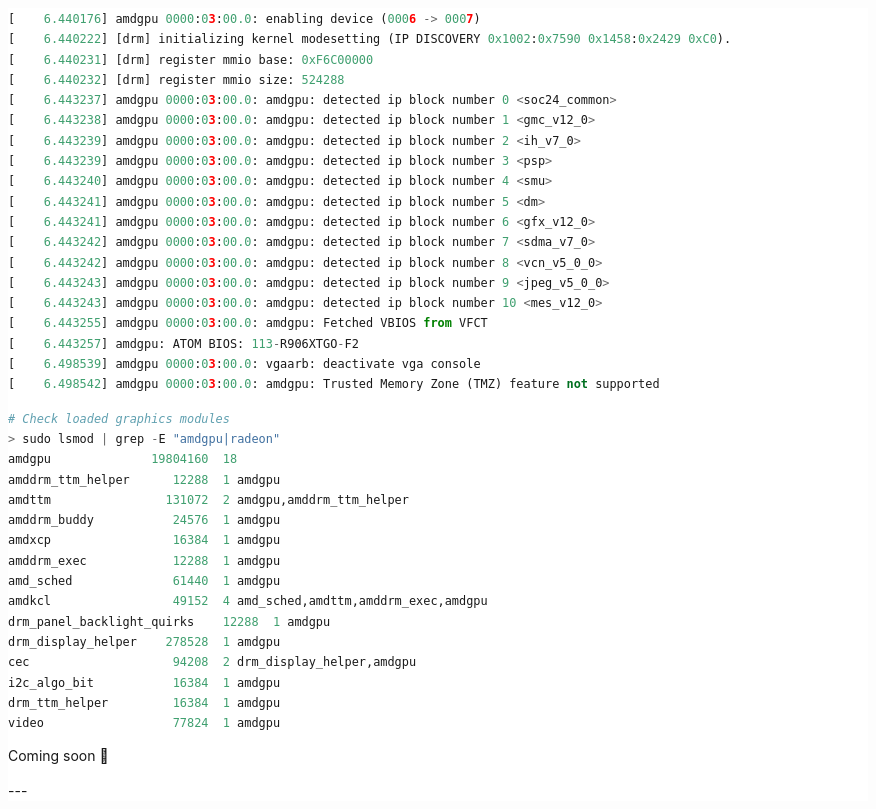 ```python
[    6.440176] amdgpu 0000:03:00.0: enabling device (0006 -> 0007)
[    6.440222] [drm] initializing kernel modesetting (IP DISCOVERY 0x1002:0x7590 0x1458:0x2429 0xC0).
[    6.440231] [drm] register mmio base: 0xF6C00000
[    6.440232] [drm] register mmio size: 524288
[    6.443237] amdgpu 0000:03:00.0: amdgpu: detected ip block number 0 <soc24_common>
[    6.443238] amdgpu 0000:03:00.0: amdgpu: detected ip block number 1 <gmc_v12_0>
[    6.443239] amdgpu 0000:03:00.0: amdgpu: detected ip block number 2 <ih_v7_0>
[    6.443239] amdgpu 0000:03:00.0: amdgpu: detected ip block number 3 <psp>
[    6.443240] amdgpu 0000:03:00.0: amdgpu: detected ip block number 4 <smu>
[    6.443241] amdgpu 0000:03:00.0: amdgpu: detected ip block number 5 <dm>
[    6.443241] amdgpu 0000:03:00.0: amdgpu: detected ip block number 6 <gfx_v12_0>
[    6.443242] amdgpu 0000:03:00.0: amdgpu: detected ip block number 7 <sdma_v7_0>
[    6.443242] amdgpu 0000:03:00.0: amdgpu: detected ip block number 8 <vcn_v5_0_0>
[    6.443243] amdgpu 0000:03:00.0: amdgpu: detected ip block number 9 <jpeg_v5_0_0>
[    6.443243] amdgpu 0000:03:00.0: amdgpu: detected ip block number 10 <mes_v12_0>
[    6.443255] amdgpu 0000:03:00.0: amdgpu: Fetched VBIOS from VFCT
[    6.443257] amdgpu: ATOM BIOS: 113-R906XTGO-F2
[    6.498539] amdgpu 0000:03:00.0: vgaarb: deactivate vga console
[    6.498542] amdgpu 0000:03:00.0: amdgpu: Trusted Memory Zone (TMZ) feature not supported
```

```python
# Check loaded graphics modules
> sudo lsmod | grep -E "amdgpu|radeon"
amdgpu              19804160  18
amddrm_ttm_helper      12288  1 amdgpu
amdttm                131072  2 amdgpu,amddrm_ttm_helper
amddrm_buddy           24576  1 amdgpu
amdxcp                 16384  1 amdgpu
amddrm_exec            12288  1 amdgpu
amd_sched              61440  1 amdgpu
amdkcl                 49152  4 amd_sched,amdttm,amddrm_exec,amdgpu
drm_panel_backlight_quirks    12288  1 amdgpu
drm_display_helper    278528  1 amdgpu
cec                    94208  2 drm_display_helper,amdgpu
i2c_algo_bit           16384  1 amdgpu
drm_ttm_helper         16384  1 amdgpu
video                  77824  1 amdgpu
```

</TabItem>


<TabItem value="nvidia" label="NVIDIA GPU">
 <p>
  Coming soon 🚧

</p>
 </TabItem> 
 
 </Tabs>
---
